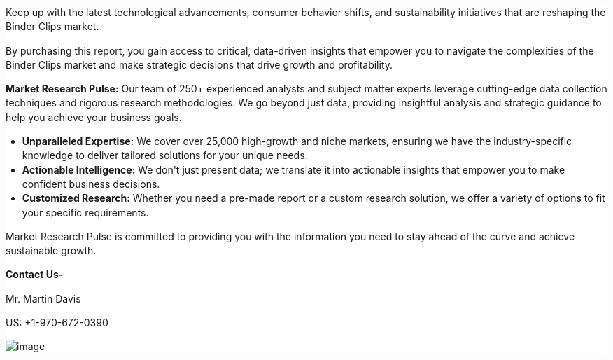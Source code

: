 Keep up with the latest technological advancements, consumer behavior shifts, and sustainability initiatives that are reshaping the Binder Clips market.</p></li></ol><p>By purchasing this report, you gain access to critical, data-driven insights that empower you to navigate the complexities of the Binder Clips market and make strategic decisions that drive growth and profitability.</p><p><strong>Market Research Pulse:</strong>&nbsp;Our team of 250+ experienced analysts and subject matter experts leverage cutting-edge data collection techniques and rigorous research methodologies. We go beyond just data, providing insightful analysis and strategic guidance to help you achieve your business goals.</p><ul><li><strong>Unparalleled Expertise:</strong>&nbsp;We cover over 25,000 high-growth and niche markets, ensuring we have the industry-specific knowledge to deliver tailored solutions for your unique needs.</li><li><strong>Actionable Intelligence:</strong>&nbsp;We don't just present data; we translate it into actionable insights that empower you to make confident business decisions.</li><li><strong>Customized Research:</strong>&nbsp;Whether you need a pre-made report or a custom research solution, we offer a variety of options to fit your specific requirements.</li></ul><p>Market Research Pulse is committed to providing you with the information you need to stay ahead of the curve and achieve sustainable growth.</p><p><strong>Contact Us-</strong></p><p>Mr. Martin Davis</p><p>US: +1-970-672-0390</p>
![image](https://github.com/user-attachments/assets/bc677d60-7bc0-4ac0-a9a0-d2a8807a2126)
